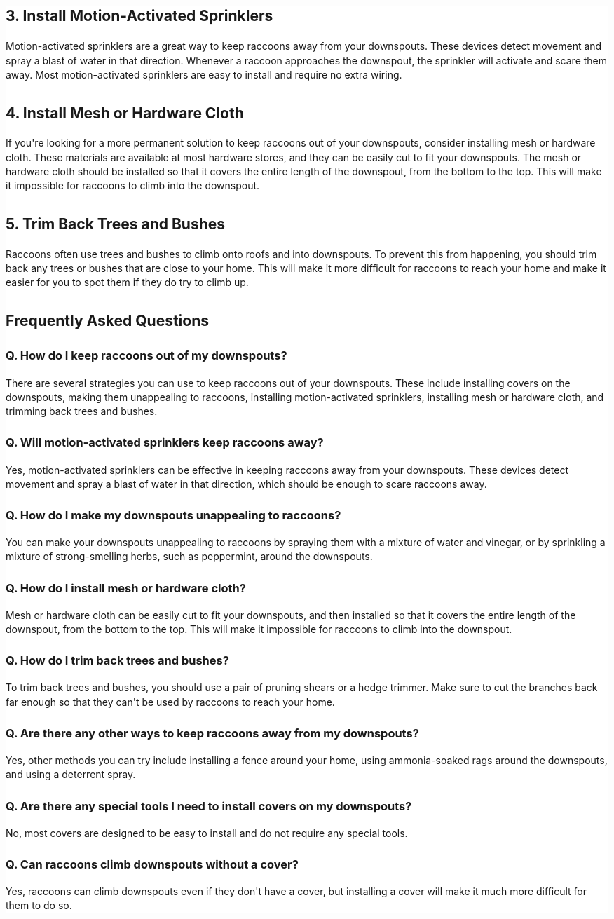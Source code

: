 <h2>3. Install Motion-Activated Sprinklers</h2>

<p>Motion-activated sprinklers are a great way to keep raccoons away from your downspouts. These devices detect movement and spray a blast of water in that direction. Whenever a raccoon approaches the downspout, the sprinkler will activate and scare them away. Most motion-activated sprinklers are easy to install and require no extra wiring.</p>

<h2>4. Install Mesh or Hardware Cloth</h2>

<p>If you're looking for a more permanent solution to keep raccoons out of your downspouts, consider installing mesh or hardware cloth. These materials are available at most hardware stores, and they can be easily cut to fit your downspouts. The mesh or hardware cloth should be installed so that it covers the entire length of the downspout, from the bottom to the top. This will make it impossible for raccoons to climb into the downspout.</p>

<h2>5. Trim Back Trees and Bushes</h2>

<p>Raccoons often use trees and bushes to climb onto roofs and into downspouts. To prevent this from happening, you should trim back any trees or bushes that are close to your home. This will make it more difficult for raccoons to reach your home and make it easier for you to spot them if they do try to climb up.</p>

<h2>Frequently Asked Questions</h2>

<h3>Q. How do I keep raccoons out of my downspouts?</h3>
<p>There are several strategies you can use to keep raccoons out of your downspouts. These include installing covers on the downspouts, making them unappealing to raccoons, installing motion-activated sprinklers, installing mesh or hardware cloth, and trimming back trees and bushes.</p>

<h3>Q. Will motion-activated sprinklers keep raccoons away?</h3>
<p>Yes, motion-activated sprinklers can be effective in keeping raccoons away from your downspouts. These devices detect movement and spray a blast of water in that direction, which should be enough to scare raccoons away.</p>

<h3>Q. How do I make my downspouts unappealing to raccoons?</h3>
<p>You can make your downspouts unappealing to raccoons by spraying them with a mixture of water and vinegar, or by sprinkling a mixture of strong-smelling herbs, such as peppermint, around the downspouts.</p>

<h3>Q. How do I install mesh or hardware cloth?</h3>
<p>Mesh or hardware cloth can be easily cut to fit your downspouts, and then installed so that it covers the entire length of the downspout, from the bottom to the top. This will make it impossible for raccoons to climb into the downspout.</p>

<h3>Q. How do I trim back trees and bushes?</h3>
<p>To trim back trees and bushes, you should use a pair of pruning shears or a hedge trimmer. Make sure to cut the branches back far enough so that they can't be used by raccoons to reach your home.</p>

<h3>Q. Are there any other ways to keep raccoons away from my downspouts?</h3>
<p>Yes, other methods you can try include installing a fence around your home, using ammonia-soaked rags around the downspouts, and using a deterrent spray.</p>

<h3>Q. Are there any special tools I need to install covers on my downspouts?</h3>
<p>No, most covers are designed to be easy to install and do not require any special tools.</p>

<h3>Q. Can raccoons climb downspouts without a cover?</h3>
<p>Yes, raccoons can climb downspouts even if they don't have a cover, but installing a cover will make it much more difficult for them to do so.</p>
